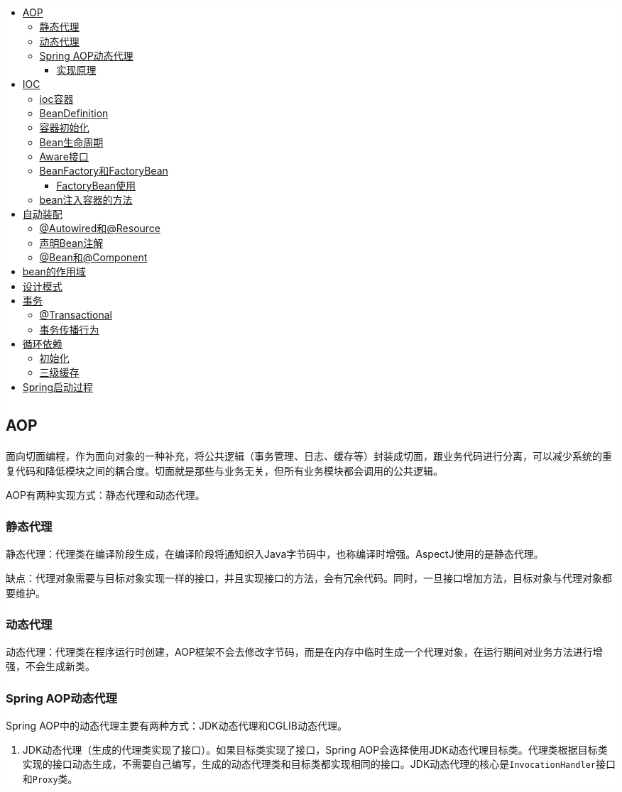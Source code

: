 



- [AOP](#aop)
  - [静态代理](#%E9%9D%99%E6%80%81%E4%BB%A3%E7%90%86)
  - [动态代理](#%E5%8A%A8%E6%80%81%E4%BB%A3%E7%90%86)
  - [Spring AOP动态代理](#spring-aop%E5%8A%A8%E6%80%81%E4%BB%A3%E7%90%86)
    - [实现原理](#%E5%AE%9E%E7%8E%B0%E5%8E%9F%E7%90%86)
- [IOC](#ioc)
  - [ioc容器](#ioc%E5%AE%B9%E5%99%A8)
  - [BeanDefinition](#beandefinition)
  - [容器初始化](#%E5%AE%B9%E5%99%A8%E5%88%9D%E5%A7%8B%E5%8C%96)
  - [Bean生命周期](#bean%E7%94%9F%E5%91%BD%E5%91%A8%E6%9C%9F)
  - [Aware接口](#aware%E6%8E%A5%E5%8F%A3)
  - [BeanFactory和FactoryBean](#beanfactory%E5%92%8Cfactorybean)
    - [FactoryBean使用](#factorybean%E4%BD%BF%E7%94%A8)
  - [bean注入容器的方法](#bean%E6%B3%A8%E5%85%A5%E5%AE%B9%E5%99%A8%E7%9A%84%E6%96%B9%E6%B3%95)
- [自动装配](#%E8%87%AA%E5%8A%A8%E8%A3%85%E9%85%8D)
  - [@Autowired和@Resource](#autowired%E5%92%8Cresource)
  - [声明Bean注解](#%E5%A3%B0%E6%98%8Ebean%E6%B3%A8%E8%A7%A3)
  - [@Bean和@Component](#bean%E5%92%8Ccomponent)
- [bean的作用域](#bean%E7%9A%84%E4%BD%9C%E7%94%A8%E5%9F%9F)
- [设计模式](#%E8%AE%BE%E8%AE%A1%E6%A8%A1%E5%BC%8F)
- [事务](#%E4%BA%8B%E5%8A%A1)
  - [@Transactional](#transactional)
  - [事务传播行为](#%E4%BA%8B%E5%8A%A1%E4%BC%A0%E6%92%AD%E8%A1%8C%E4%B8%BA)
- [循环依赖](#%E5%BE%AA%E7%8E%AF%E4%BE%9D%E8%B5%96)
  - [初始化](#%E5%88%9D%E5%A7%8B%E5%8C%96)
  - [三级缓存](#%E4%B8%89%E7%BA%A7%E7%BC%93%E5%AD%98)
- [Spring启动过程](#spring%E5%90%AF%E5%8A%A8%E8%BF%87%E7%A8%8B)



## AOP

面向切面编程，作为面向对象的一种补充，将公共逻辑（事务管理、日志、缓存等）封装成切面，跟业务代码进行分离，可以减少系统的重复代码和降低模块之间的耦合度。切面就是那些与业务无关，但所有业务模块都会调用的公共逻辑。

AOP有两种实现方式：静态代理和动态代理。

### 静态代理

静态代理：代理类在编译阶段生成，在编译阶段将通知织入Java字节码中，也称编译时增强。AspectJ使用的是静态代理。

缺点：代理对象需要与目标对象实现一样的接口，并且实现接口的方法，会有冗余代码。同时，一旦接口增加方法，目标对象与代理对象都要维护。

### 动态代理

动态代理：代理类在程序运行时创建，AOP框架不会去修改字节码，而是在内存中临时生成一个代理对象，在运行期间对业务方法进行增强，不会生成新类。

### Spring AOP动态代理

Spring AOP中的动态代理主要有两种方式：JDK动态代理和CGLIB动态代理。

1. JDK动态代理（生成的代理类实现了接口）。如果目标类实现了接口，Spring AOP会选择使用JDK动态代理目标类。代理类根据目标类实现的接口动态生成，不需要自己编写，生成的动态代理类和目标类都实现相同的接口。JDK动态代理的核心是`InvocationHandler`接口和`Proxy`类。

